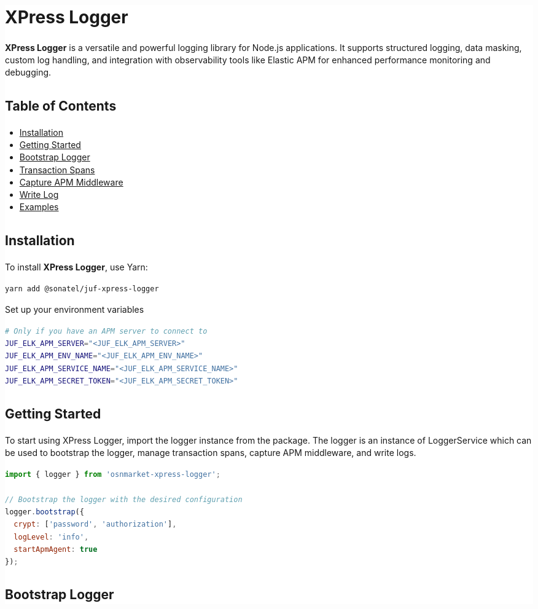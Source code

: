 # XPress Logger

**XPress Logger** is a versatile and powerful logging library for Node.js applications. It supports structured logging, data masking, custom log handling, and integration with observability tools like Elastic APM for enhanced performance monitoring and debugging.

## **Table of Contents**

- [Installation](#installation)
- [Getting Started](#getting-started)
- [Bootstrap Logger](#bootstrap-logger)
- [Transaction Spans](#transaction-spans)
- [Capture APM Middleware](#capture-apm-middleware)
- [Write Log](#write-log)
- [Examples](#examples)

## **Installation**

To install **XPress Logger**, use Yarn:

```bash
yarn add @sonatel/juf-xpress-logger
```

Set up your environment variables

```bash
# Only if you have an APM server to connect to
JUF_ELK_APM_SERVER="<JUF_ELK_APM_SERVER>"
JUF_ELK_APM_ENV_NAME="<JUF_ELK_APM_ENV_NAME>"
JUF_ELK_APM_SERVICE_NAME="<JUF_ELK_APM_SERVICE_NAME>"
JUF_ELK_APM_SECRET_TOKEN="<JUF_ELK_APM_SECRET_TOKEN>"
```


## Getting Started

To start using XPress Logger, import the logger instance from the package. The logger is an instance of LoggerService which can be used to bootstrap the logger, manage transaction spans, capture APM middleware, and write logs.

```javascript
import { logger } from 'osnmarket-xpress-logger';

// Bootstrap the logger with the desired configuration
logger.bootstrap({
  crypt: ['password', 'authorization'],
  logLevel: 'info',
  startApmAgent: true
});
```

## Bootstrap Logger
